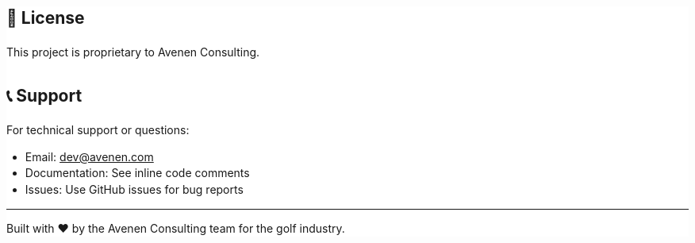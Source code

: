 ## 📝 License

This project is proprietary to Avenen Consulting.

## 📞 Support

For technical support or questions:
- Email: dev@avenen.com
- Documentation: See inline code comments
- Issues: Use GitHub issues for bug reports

---

Built with ❤️ by the Avenen Consulting team for the golf industry.
